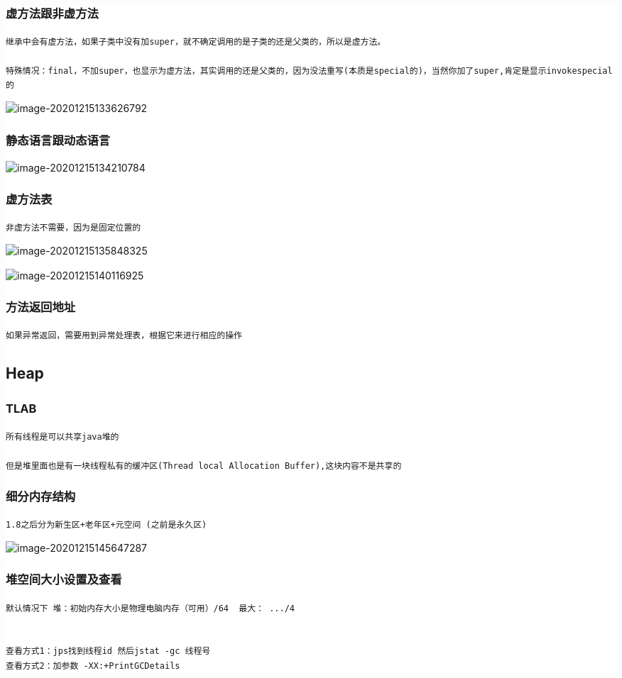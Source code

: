 ### 虚方法跟非虚方法

```
继承中会有虚方法，如果子类中没有加super，就不确定调用的是子类的还是父类的，所以是虚方法。

特殊情况：final，不加super，也显示为虚方法，其实调用的还是父类的，因为没法重写(本质是special的)，当然你加了super,肯定是显示invokespecial的
```

![image-20201215133626792](C:\Users\user\AppData\Roaming\Typora\typora-user-images\image-20201215133626792.png)

### 静态语言跟动态语言

![image-20201215134210784](C:\Users\user\AppData\Roaming\Typora\typora-user-images\image-20201215134210784.png)

### 虚方法表

```
非虚方法不需要，因为是固定位置的
```

![image-20201215135848325](C:\Users\user\AppData\Roaming\Typora\typora-user-images\image-20201215135848325.png)

![image-20201215140116925](C:\Users\user\AppData\Roaming\Typora\typora-user-images\image-20201215140116925.png)

### 方法返回地址

```
如果异常返回，需要用到异常处理表，根据它来进行相应的操作
```

## Heap

### TLAB

```
所有线程是可以共享java堆的

但是堆里面也是有一块线程私有的缓冲区(Thread local Allocation Buffer),这块内容不是共享的
```

### 细分内存结构

```
1.8之后分为新生区+老年区+元空间 (之前是永久区)
```

![image-20201215145647287](C:\Users\user\AppData\Roaming\Typora\typora-user-images\image-20201215145647287.png)

### 堆空间大小设置及查看

```
默认情况下 堆：初始内存大小是物理电脑内存（可用）/64  最大： .../4


查看方式1：jps找到线程id 然后jstat -gc 线程号
查看方式2：加参数 -XX:+PrintGCDetails
```
